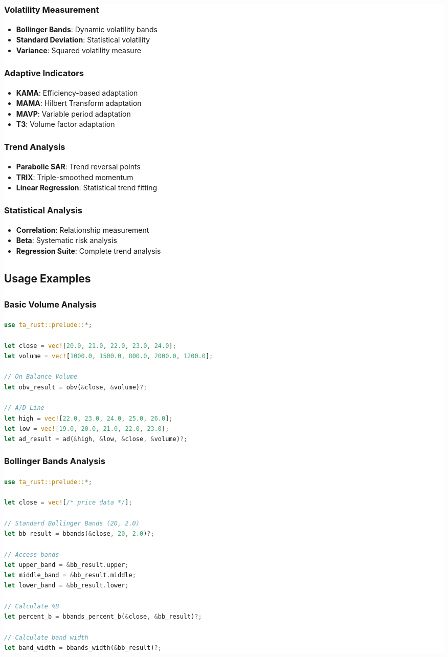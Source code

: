 ### Volatility Measurement
- **Bollinger Bands**: Dynamic volatility bands
- **Standard Deviation**: Statistical volatility
- **Variance**: Squared volatility measure

### Adaptive Indicators
- **KAMA**: Efficiency-based adaptation
- **MAMA**: Hilbert Transform adaptation
- **MAVP**: Variable period adaptation
- **T3**: Volume factor adaptation

### Trend Analysis
- **Parabolic SAR**: Trend reversal points
- **TRIX**: Triple-smoothed momentum
- **Linear Regression**: Statistical trend fitting

### Statistical Analysis
- **Correlation**: Relationship measurement
- **Beta**: Systematic risk analysis
- **Regression Suite**: Complete trend analysis

## Usage Examples

### Basic Volume Analysis
```rust
use ta_rust::prelude::*;

let close = vec![20.0, 21.0, 22.0, 23.0, 24.0];
let volume = vec![1000.0, 1500.0, 800.0, 2000.0, 1200.0];

// On Balance Volume
let obv_result = obv(&close, &volume)?;

// A/D Line
let high = vec![22.0, 23.0, 24.0, 25.0, 26.0];
let low = vec![19.0, 20.0, 21.0, 22.0, 23.0];
let ad_result = ad(&high, &low, &close, &volume)?;
```

### Bollinger Bands Analysis
```rust
use ta_rust::prelude::*;

let close = vec![/* price data */];

// Standard Bollinger Bands (20, 2.0)
let bb_result = bbands(&close, 20, 2.0)?;

// Access bands
let upper_band = &bb_result.upper;
let middle_band = &bb_result.middle;
let lower_band = &bb_result.lower;

// Calculate %B
let percent_b = bbands_percent_b(&close, &bb_result)?;

// Calculate band width
let band_width = bbands_width(&bb_result)?;
```
